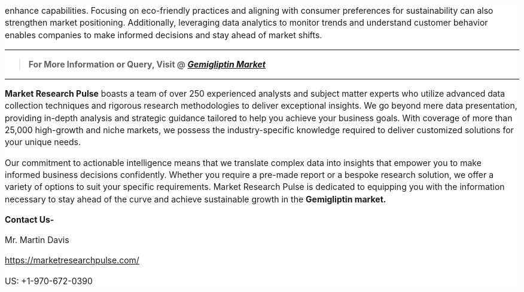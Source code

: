 enhance capabilities. Focusing on eco-friendly practices and aligning with consumer preferences for sustainability can also strengthen market positioning. Additionally, leveraging data analytics to monitor trends and understand customer behavior enables companies to make informed decisions and stay ahead of market shifts.</p><hr /><blockquote><p><strong>For More Information or Query, Visit @&nbsp;<em><a href="https://marketresearchpulse.com/report/136458/gemigliptin-market?utm_source=Linkedin&utm_medium=022">Gemigliptin Market</a></em></strong></p></blockquote><hr /><p><strong>Market Research Pulse</strong> boasts a team of over 250 experienced analysts and subject matter experts who utilize advanced data collection techniques and rigorous research methodologies to deliver exceptional insights. We go beyond mere data presentation, providing in-depth analysis and strategic guidance tailored to help you achieve your business goals. With coverage of more than 25,000 high-growth and niche markets, we possess the industry-specific knowledge required to deliver customized solutions for your unique needs.</p><p>Our commitment to actionable intelligence means that we translate complex data into insights that empower you to make informed business decisions confidently. Whether you require a pre-made report or a bespoke research solution, we offer a variety of options to suit your specific requirements. Market Research Pulse is dedicated to equipping you with the information necessary to stay ahead of the curve and achieve sustainable growth in the <strong>Gemigliptin market.</strong></p><p><strong>Contact Us-</strong></p><p>Mr. Martin Davis</p><p>https://marketresearchpulse.com/</p><p>US: +1-970-672-0390</p>
